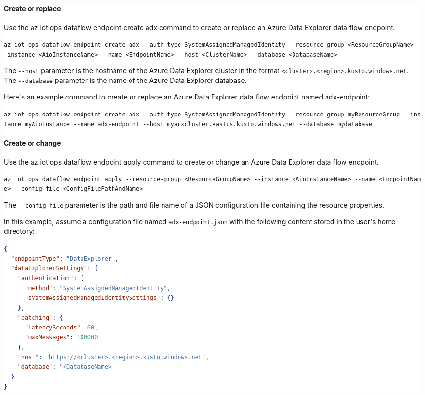 #### Create or replace

Use the [az iot ops dataflow endpoint create adx](/cli/azure/iot/ops/dataflow/endpoint/apply#az-iot-ops-dataflow-endpoint-create-adx) command to create or replace an Azure Data Explorer data flow endpoint.

```azurecli
az iot ops dataflow endpoint create adx --auth-type SystemAssignedManagedIdentity --resource-group <ResourceGroupName> --instance <AioInstanceName> --name <EndpointName> --host <ClusterName> --database <DatabaseName>
```

The `--host` parameter is the hostname of the Azure Data Explorer cluster in the format `<cluster>.<region>.kusto.windows.net`. The `--database` parameter is the name of the Azure Data Explorer database.

Here's an example command to create or replace an Azure Data Explorer data flow endpoint named adx-endpoint:

```azurecli
az iot ops dataflow endpoint create adx --auth-type SystemAssignedManagedIdentity --resource-group myResourceGroup --instance myAioInstance --name adx-endpoint --host myadxcluster.eastus.kusto.windows.net --database mydatabase
```

#### Create or change

Use the [az iot ops dataflow endpoint apply](/cli/azure/iot/ops/dataflow/endpoint/apply#az-iot-ops-dataflow-endpoint-apply) command to create or change an Azure Data Explorer data flow endpoint.

```azurecli
az iot ops dataflow endpoint apply --resource-group <ResourceGroupName> --instance <AioInstanceName> --name <EndpointName> --config-file <ConfigFilePathAndName>
```

The `--config-file` parameter is the path and file name of a JSON configuration file containing the resource properties.

In this example, assume a configuration file named `adx-endpoint.json` with the following content stored in the user's home directory:

```json
{
  "endpointType": "DataExplorer",
  "dataExplorerSettings": {
    "authentication": {
      "method": "SystemAssignedManagedIdentity",
      "systemAssignedManagedIdentitySettings": {}
    },
    "batching": {
      "latencySeconds": 60,
      "maxMessages": 100000
    },
    "host": "https://<cluster>.<region>.kusto.windows.net",
    "database": "<DatabaseName>"
  }
}
```
